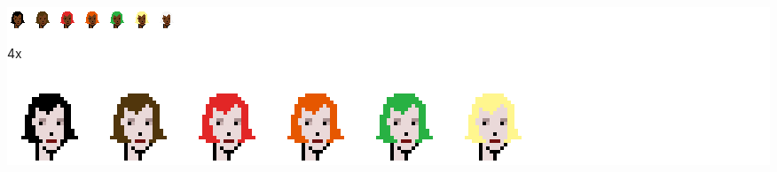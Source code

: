 ![](i/punkette_darker_bob_black.png)
![](i/punkette_darker_bob_brunette.png)
![](i/punkette_darker_bob_red.png)
![](i/punkette_darker_bob_orange.png)
![](i/punkette_darker_bob_green.png)
![](i/punkette_darker_bob_blonde.png)
![](i/punkette_darker_bob_whitesmoke.png)

4x

![](i/punkette_lighter_bob_blackx4.png)
![](i/punkette_lighter_bob_brunettex4.png)
![](i/punkette_lighter_bob_redx4.png)
![](i/punkette_lighter_bob_orangex4.png)
![](i/punkette_lighter_bob_greenx4.png)
![](i/punkette_lighter_bob_blondex4.png)